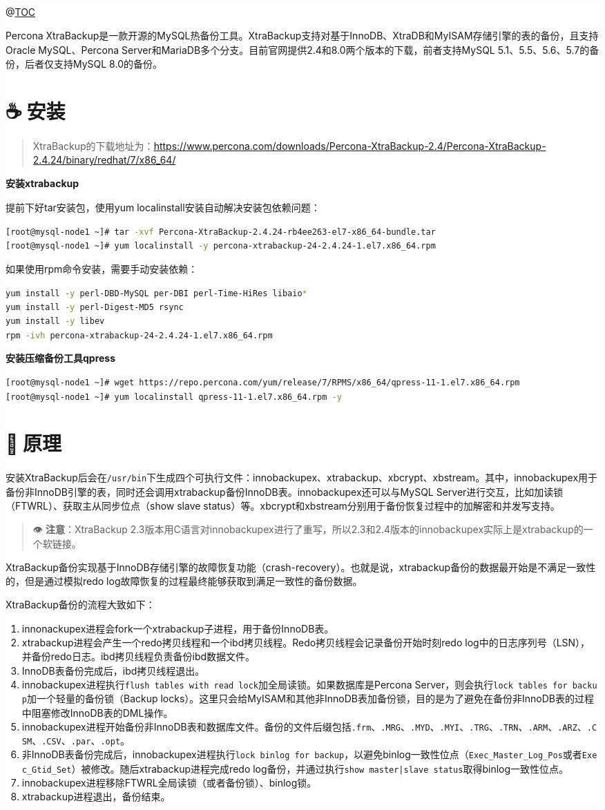 ﻿@[TOC](MySQL备份与恢复工具之XTRABACKUP)

Percona XtraBackup是一款开源的MySQL热备份工具。XtraBackup支持对基于InnoDB、XtraDB和MyISAM存储引擎的表的备份，且支持Oracle MySQL、Percona Server和MariaDB多个分支。目前官网提供2.4和8.0两个版本的下载，前者支持MySQL 5.1、5.5、5.6、5.7的备份，后者仅支持MySQL 8.0的备份。

# :coffee: 安装

> XtraBackup的下载地址为：https://www.percona.com/downloads/Percona-XtraBackup-2.4/Percona-XtraBackup-2.4.24/binary/redhat/7/x86_64/

**安装xtrabackup**

提前下好tar安装包，使用yum localinstall安装自动解决安装包依赖问题：
```bash
[root@mysql-node1 ~]# tar -xvf Percona-XtraBackup-2.4.24-rb4ee263-el7-x86_64-bundle.tar
[root@mysql-node1 ~]# yum localinstall -y percona-xtrabackup-24-2.4.24-1.el7.x86_64.rpm
```

如果使用rpm命令安装，需要手动安装依赖：
```bash
yum install -y perl-DBD-MySQL per-DBI perl-Time-HiRes libaio*
yum install -y perl-Digest-MD5 rsync
yum install -y libev
rpm -ivh percona-xtrabackup-24-2.4.24-1.el7.x86_64.rpm
```

**安装压缩备份工具qpress**
```bash
[root@mysql-node1 ~]# wget https://repo.percona.com/yum/release/7/RPMS/x86_64/qpress-11-1.el7.x86_64.rpm
[root@mysql-node1 ~]# yum localinstall qpress-11-1.el7.x86_64.rpm -y
```

# :feet: 原理
安装XtraBackup后会在`/usr/bin`下生成四个可执行文件：innobackupex、xtrabackup、xbcrypt、xbstream。其中，innobackupex用于备份非InnoDB引擎的表，同时还会调用xtrabackup备份InnoDB表。innobackupex还可以与MySQL Server进行交互，比如加读锁（FTWRL）、获取主从同步位点（show slave status）等。xbcrypt和xbstream分别用于备份恢复过程中的加解密和并发写支持。

> :eye: **注意**：XtraBackup 2.3版本用C语言对innobackupex进行了重写，所以2.3和2.4版本的innobackupex实际上是xtrabackup的一个软链接。

XtraBackup备份实现基于InnoDB存储引擎的故障恢复功能（crash-recovery）。也就是说，xtrabackup备份的数据最开始是不满足一致性的，但是通过模拟redo log故障恢复的过程最终能够获取到满足一致性的备份数据。

XtraBackup备份的流程大致如下：

1. innonackupex进程会fork一个xtrabackup子进程，用于备份InnoDB表。
2. xtrabackup进程会产生一个redo拷贝线程和一个ibd拷贝线程。Redo拷贝线程会记录备份开始时刻redo log中的日志序列号（LSN），并备份redo日志。ibd拷贝线程负责备份ibd数据文件。
3. InnoDB表备份完成后，ibd拷贝线程退出。
4. innobackupex进程执行`flush tables with read lock`加全局读锁。如果数据库是Percona Server，则会执行`lock tables for backup`加一个轻量的备份锁（Backup locks）。这里只会给MyISAM和其他非InnoDB表加备份锁，目的是为了避免在备份非InnoDB表的过程中阻塞修改InnoDB表的DML操作。
5. innobackupex进程开始备份非InnoDB表和数据库文件。备份的文件后缀包括`.frm`、`.MRG`、`.MYD`、`.MYI`、`.TRG`、`.TRN`、`.ARM`、`.ARZ`、`.CSM`、`.CSV`、`.par`、`.opt`。
6. 非InnoDB表备份完成后，innobackupex进程执行`lock binlog for backup`，以避免binlog一致性位点（`Exec_Master_Log_Pos`或者`Exec_Gtid_Set`）被修改。随后xtrabackup进程完成redo log备份，并通过执行`show master|slave status`取得binlog一致性位点。
7. innobackupex进程移除FTWRL全局读锁（或者备份锁）、binlog锁。
8. xtrabackup进程退出，备份结束。
